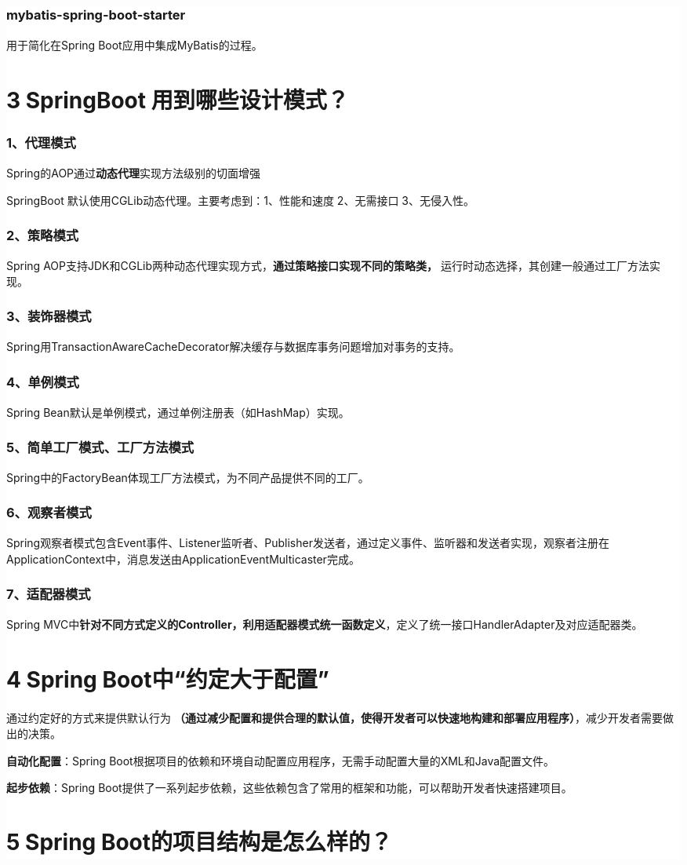 ### mybatis-spring-boot-starter

用于简化在Spring Boot应用中集成MyBatis的过程。

# 3 SpringBoot 用到哪些设计模式？

### 1、代理模式

Spring的AOP通过**动态代理**实现方法级别的切面增强

SpringBoot 默认使用CGLib动态代理。主要考虑到：1、性能和速度  2、无需接口  3、无侵入性。

### 2、策略模式

Spring AOP支持JDK和CGLib两种动态代理实现方式，**通过策略接口实现不同的策略类，** 运行时动态选择，其创建一般通过工厂方法实现。

### 3、装饰器模式

Spring用TransactionAwareCacheDecorator解决缓存与数据库事务问题增加对事务的支持。

### 4、单例模式

Spring Bean默认是单例模式，通过单例注册表（如HashMap）实现。

### 5、简单工厂模式、工厂方法模式

Spring中的FactoryBean体现工厂方法模式，为不同产品提供不同的工厂。

### 6、观察者模式

Spring观察者模式包含Event事件、Listener监听者、Publisher发送者，通过定义事件、监听器和发送者实现，观察者注册在ApplicationContext中，消息发送由ApplicationEventMulticaster完成。

### 7、适配器模式

Spring MVC中**针对不同方式定义的Controller，利用适配器模式统一函数定义**，定义了统一接口HandlerAdapter及对应适配器类。

# 4  Spring Boot中“约定大于配置”

通过约定好的方式来提供默认行为 **（通过减少配置和提供合理的默认值，使得开发者可以快速地构建和部署应用程序）**，减少开发者需要做出的决策。

**自动化配置**：Spring Boot根据项目的依赖和环境自动配置应用程序，无需手动配置大量的XML和Java配置文件。

**起步依赖**：Spring Boot提供了一系列起步依赖，这些依赖包含了常用的框架和功能，可以帮助开发者快速搭建项目。

# 5  Spring Boot的项目结构是怎么样的？
